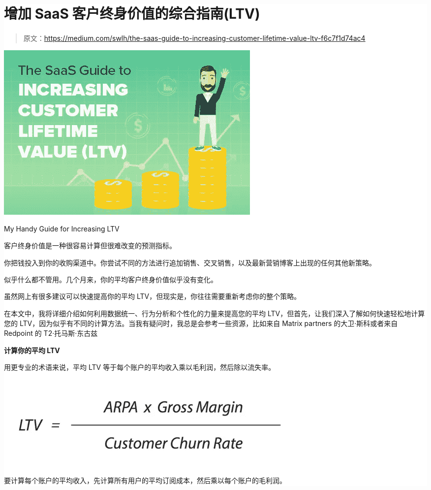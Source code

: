 # 增加 SaaS 客户终身价值的综合指南(LTV)

> 原文：<https://medium.com/swlh/the-saas-guide-to-increasing-customer-lifetime-value-ltv-f6c7f1d74ac4>

![](img/49e3ff370afbefb1185d4f0a55ee0cff.png)

My Handy Guide for Increasing LTV

客户终身价值是一种很容易计算但很难改变的预测指标。

你把钱投入到你的收购渠道中。你尝试不同的方法进行追加销售、交叉销售，以及最新营销博客上出现的任何其他新策略。

似乎什么都不管用。几个月来，你的平均客户终身价值似乎没有变化。

虽然网上有很多建议可以快速提高你的平均 LTV，但现实是，你往往需要重新考虑你的整个策略。

在本文中，我将详细介绍如何利用数据统一、行为分析和个性化的力量来提高您的平均 LTV，但首先，让我们深入了解如何快速轻松地计算您的 LTV，因为似乎有不同的计算方法。当我有疑问时，我总是会参考一些资源，比如来自 Matrix partners 的大卫·斯科或者来自 Redpoint 的 T2·托马斯·东古兹

**计算你的平均 LTV**

用更专业的术语来说，平均 LTV 等于每个账户的平均收入乘以毛利润，然后除以流失率。

![](img/fa922b98456ae2f4bb24180ebc74d41d.png)

要计算每个账户的平均收入，先计算所有用户的平均订阅成本，然后乘以每个账户的毛利润。
